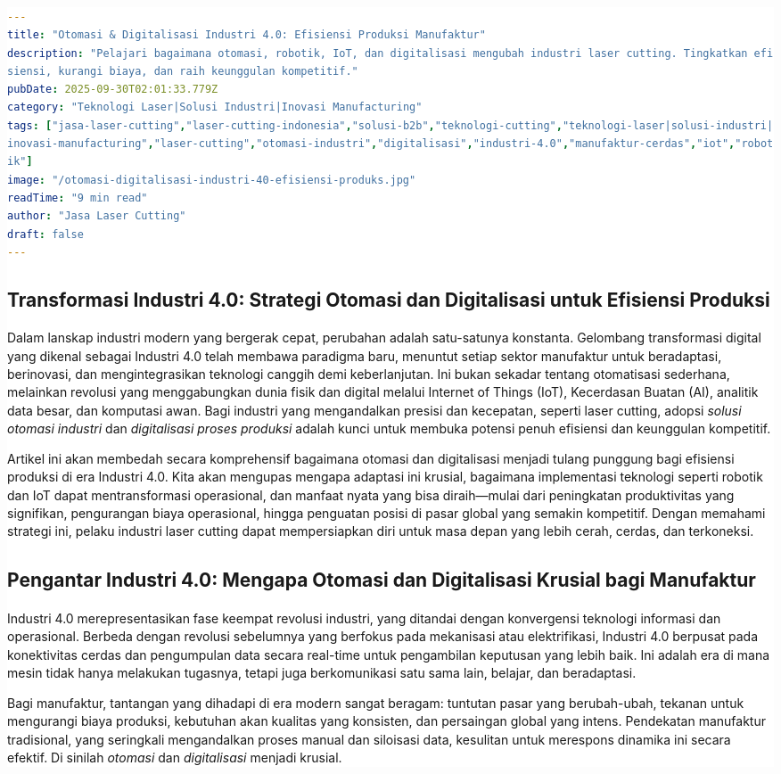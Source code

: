 ```yaml
---
title: "Otomasi & Digitalisasi Industri 4.0: Efisiensi Produksi Manufaktur"
description: "Pelajari bagaimana otomasi, robotik, IoT, dan digitalisasi mengubah industri laser cutting. Tingkatkan efisiensi, kurangi biaya, dan raih keunggulan kompetitif."
pubDate: 2025-09-30T02:01:33.779Z
category: "Teknologi Laser|Solusi Industri|Inovasi Manufacturing"
tags: ["jasa-laser-cutting","laser-cutting-indonesia","solusi-b2b","teknologi-cutting","teknologi-laser|solusi-industri|inovasi-manufacturing","laser-cutting","otomasi-industri","digitalisasi","industri-4.0","manufaktur-cerdas","iot","robotik"]
image: "/otomasi-digitalisasi-industri-40-efisiensi-produks.jpg"
readTime: "9 min read"
author: "Jasa Laser Cutting"
draft: false
---
```


## Transformasi Industri 4.0: Strategi Otomasi dan Digitalisasi untuk Efisiensi Produksi

Dalam lanskap industri modern yang bergerak cepat, perubahan adalah satu-satunya konstanta. Gelombang transformasi digital yang dikenal sebagai Industri 4.0 telah membawa paradigma baru, menuntut setiap sektor manufaktur untuk beradaptasi, berinovasi, dan mengintegrasikan teknologi canggih demi keberlanjutan. Ini bukan sekadar tentang otomatisasi sederhana, melainkan revolusi yang menggabungkan dunia fisik dan digital melalui Internet of Things (IoT), Kecerdasan Buatan (AI), analitik data besar, dan komputasi awan. Bagi industri yang mengandalkan presisi dan kecepatan, seperti laser cutting, adopsi *solusi otomasi industri* dan *digitalisasi proses produksi* adalah kunci untuk membuka potensi penuh efisiensi dan keunggulan kompetitif.

Artikel ini akan membedah secara komprehensif bagaimana otomasi dan digitalisasi menjadi tulang punggung bagi efisiensi produksi di era Industri 4.0. Kita akan mengupas mengapa adaptasi ini krusial, bagaimana implementasi teknologi seperti robotik dan IoT dapat mentransformasi operasional, dan manfaat nyata yang bisa diraih—mulai dari peningkatan produktivitas yang signifikan, pengurangan biaya operasional, hingga penguatan posisi di pasar global yang semakin kompetitif. Dengan memahami strategi ini, pelaku industri laser cutting dapat mempersiapkan diri untuk masa depan yang lebih cerah, cerdas, dan terkoneksi.

## Pengantar Industri 4.0: Mengapa Otomasi dan Digitalisasi Krusial bagi Manufaktur

Industri 4.0 merepresentasikan fase keempat revolusi industri, yang ditandai dengan konvergensi teknologi informasi dan operasional. Berbeda dengan revolusi sebelumnya yang berfokus pada mekanisasi atau elektrifikasi, Industri 4.0 berpusat pada konektivitas cerdas dan pengumpulan data secara real-time untuk pengambilan keputusan yang lebih baik. Ini adalah era di mana mesin tidak hanya melakukan tugasnya, tetapi juga berkomunikasi satu sama lain, belajar, dan beradaptasi.

Bagi manufaktur, tantangan yang dihadapi di era modern sangat beragam: tuntutan pasar yang berubah-ubah, tekanan untuk mengurangi biaya produksi, kebutuhan akan kualitas yang konsisten, dan persaingan global yang intens. Pendekatan manufaktur tradisional, yang seringkali mengandalkan proses manual dan siloisasi data, kesulitan untuk merespons dinamika ini secara efektif. Di sinilah *otomasi* dan *digitalisasi* menjadi krusial.
